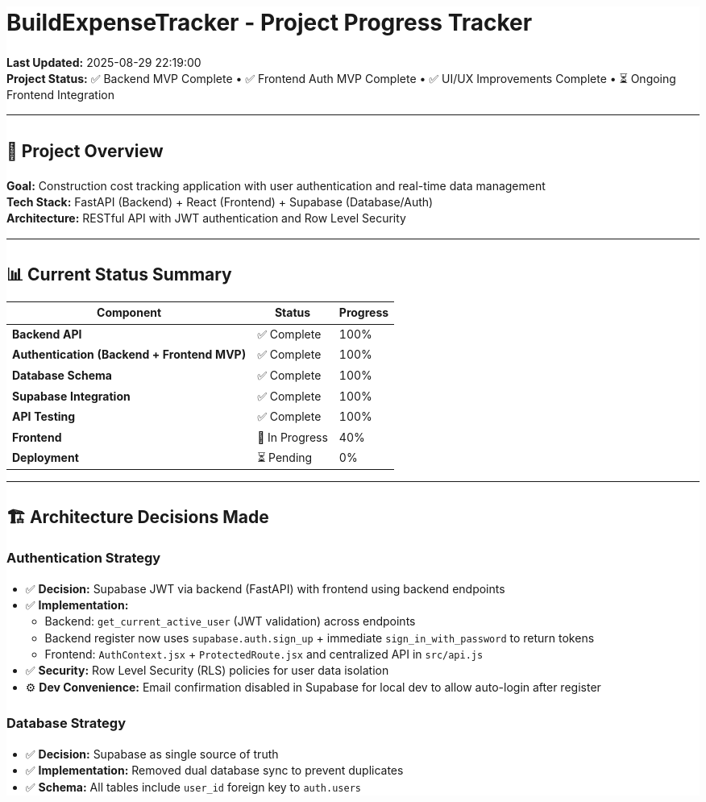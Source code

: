 # BuildExpenseTracker - Project Progress Tracker

**Last Updated:** 2025-08-29 22:19:00  
**Project Status:** ✅ Backend MVP Complete • ✅ Frontend Auth MVP Complete • ✅ UI/UX Improvements Complete • ⏳ Ongoing Frontend Integration

---

## 🎯 Project Overview

**Goal:** Construction cost tracking application with user authentication and real-time data management  
**Tech Stack:** FastAPI (Backend) + React (Frontend) + Supabase (Database/Auth)  
**Architecture:** RESTful API with JWT authentication and Row Level Security

---

## 📊 Current Status Summary

| Component | Status | Progress |
|-----------|--------|----------|
| **Backend API** | ✅ Complete | 100% |
| **Authentication (Backend + Frontend MVP)** | ✅ Complete | 100% |
| **Database Schema** | ✅ Complete | 100% |
| **Supabase Integration** | ✅ Complete | 100% |
| **API Testing** | ✅ Complete | 100% |
| **Frontend** | 🚧 In Progress | 40% |
| **Deployment** | ⏳ Pending | 0% |

---

## 🏗️ Architecture Decisions Made

### **Authentication Strategy**
- ✅ **Decision:** Supabase JWT via backend (FastAPI) with frontend using backend endpoints
- ✅ **Implementation:**
  - Backend: `get_current_active_user` (JWT validation) across endpoints
  - Backend register now uses `supabase.auth.sign_up` + immediate `sign_in_with_password` to return tokens
  - Frontend: `AuthContext.jsx` + `ProtectedRoute.jsx` and centralized API in `src/api.js`
- ✅ **Security:** Row Level Security (RLS) policies for user data isolation
- ⚙️ **Dev Convenience:** Email confirmation disabled in Supabase for local dev to allow auto-login after register

### **Database Strategy**
- ✅ **Decision:** Supabase as single source of truth
- ✅ **Implementation:** Removed dual database sync to prevent duplicates
- ✅ **Schema:** All tables include `user_id` foreign key to `auth.users`
